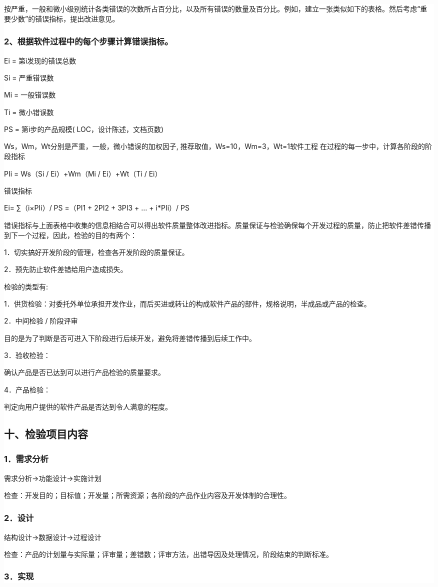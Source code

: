 按严重，一般和微小级别统计各类错误的次数所占百分比，以及所有错误的数量及百分比。例如，建立一张类似如下的表格。然后考虑“重要少数”的错误指标，提出改进意见。

### 2、根据软件过程中的每个步骤计算错误指标。

Ei = 第i发现的错误总数

Si = 严重错误数

Mi = 一般错误数

Ti = 微小错误数

PS = 第i步的产品规模( LOC，设计陈述，文档页数)

Ws，Wm，Wt分别是严重，一般，微小错误的加权因子, 推荐取值，Ws=10，Wm=3，Wt=1软件工程 在过程的每一步中，计算各阶段的阶段指标

PIi = Ws（Si / Ei）+Wm（Mi / Ei）+Wt（Ti / Ei）

错误指标

Ei= ∑（i×PIi）/ PS =（PI1 + 2PI2 + 3PI3 + … + i\*PIi）/ PS

错误指标与上面表格中收集的信息相结合可以得出软件质量整体改进指标。质量保证与检验确保每个开发过程的质量，防止把软件差错传播到下一个过程，因此，检验的目的有两个：

1．切实搞好开发阶段的管理，检查各开发阶段的质量保证。

2．预先防止软件差错给用户造成损失。

检验的类型有:

1．供货检验：对委托外单位承担开发作业，而后买进或转让的构成软件产品的部件，规格说明，半成品或产品的检查。

2．中间检验 / 阶段评审

目的是为了判断是否可进入下阶段进行后续开发，避免将差错传播到后续工作中。

3．验收检验：

确认产品是否已达到可以进行产品检验的质量要求。

4．产品检验：

判定向用户提供的软件产品是否达到令人满意的程度。


## 十、检验项目内容

### 1．需求分析

需求分析→功能设计→实施计划

检查：开发目的；目标值；开发量；所需资源；各阶段的产品作业内容及开发体制的合理性。

### 2．设计

结构设计→数据设计→过程设计

检查：产品的计划量与实际量；评审量；差错数；评审方法，出错导因及处理情况，阶段结束的判断标准。

### 3．实现
